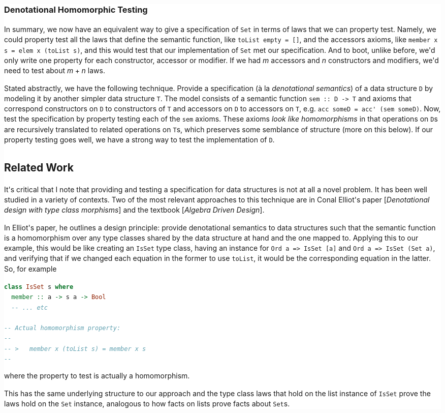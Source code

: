 ### Denotational Homomorphic Testing

In summary, we now have an equivalent way to give a specification of `Set` in
terms of laws that we can property test. Namely, we could property test all the
laws that define the semantic function, like `toList empty = []`, and
the accessors axioms, like `member x s = elem x (toList s)`, and this would
test that our implementation of `Set` met our specification. And to boot,
unlike before, we'd only write one property for each constructor, accessor or
modifier. If we had $m$ accessors and $n$ constructors and modifiers, we'd need
to test about $m+n$ laws.

Stated abstractly, we have the following technique. Provide a specification (à
la _denotational semantics_) of a data structure `D` by modeling it by
another simpler data structure `T`. The model consists of a semantic function
`sem :: D -> T` and axioms that correspond constructors on `D` to
constructors of `T` and accessors on `D` to accessors on
`T`, e.g. `acc someD = acc' (sem someD)`. Now, test the specification by
property testing each of the `sem` axioms. These
axioms _look like homomorphisms_ in that operations on `D`s are recursively
translated to related operations on `T`s, which preserves some semblance of
structure (more on this below). If our property testing goes well, we have a
strong way to test the implementation of `D`.

## Related Work

It's critical that I note that providing and testing a specification for data
structures is not at all a novel problem. It has been well studied in a variety
of contexts. Two of the most relevant approaches to this technique are in Conal
Elliot's paper [_Denotational design with type class morphisms_] and the
textbook [_Algebra Driven Design_].

In Elliot's paper, he outlines a design principle: provide denotational semantics
to data structures such that the semantic function is a homomorphism over any
type classes shared by the data structure at hand and the one mapped to.
Applying this to our example, this would be like creating an `IsSet` type
class, having an instance for `Ord a => IsSet [a]` and `Ord a => IsSet (Set a)`, and verifying that if we changed each equation in the former to use
`toList`, it would be the corresponding equation in the latter. So, for example

```haskell
class IsSet s where
  member :: a -> s a -> Bool
  -- ... etc

-- Actual homomorphism property:
--
-- >   member x (toList s) = member x s
--
```

where the property to test is actually a homomorphism.

This has the same underlying structure to our approach and the type class laws
that hold on the list instance of `IsSet` prove the laws hold on the `Set`
instance, analogous to how facts on lists prove facts about `Set`s.


[^2]: Think about the batman line: _"It's not who I am underneath, but what I do that defines me"_.
[263]: https://github.com/tweag/linear-base/pull/263
[`hedgehog`]: https://hackage.haskell.org/package/hedgehog
[`quickspec`]: https://hackage.haskell.org/package/quickspec
[`quickcheck`]: https://hackage.haskell.org/package/QuickCheck
[axioms]: https://www.cs.unc.edu/~stotts/COMP410/adt/
[`linear-base`]: https://github.com/tweag/linear-base
[_algebra driven design_]: https://algebradriven.design/#about
[_denotational design with type class morphisms_]: http://conal.net/papers/type-class-morphisms/